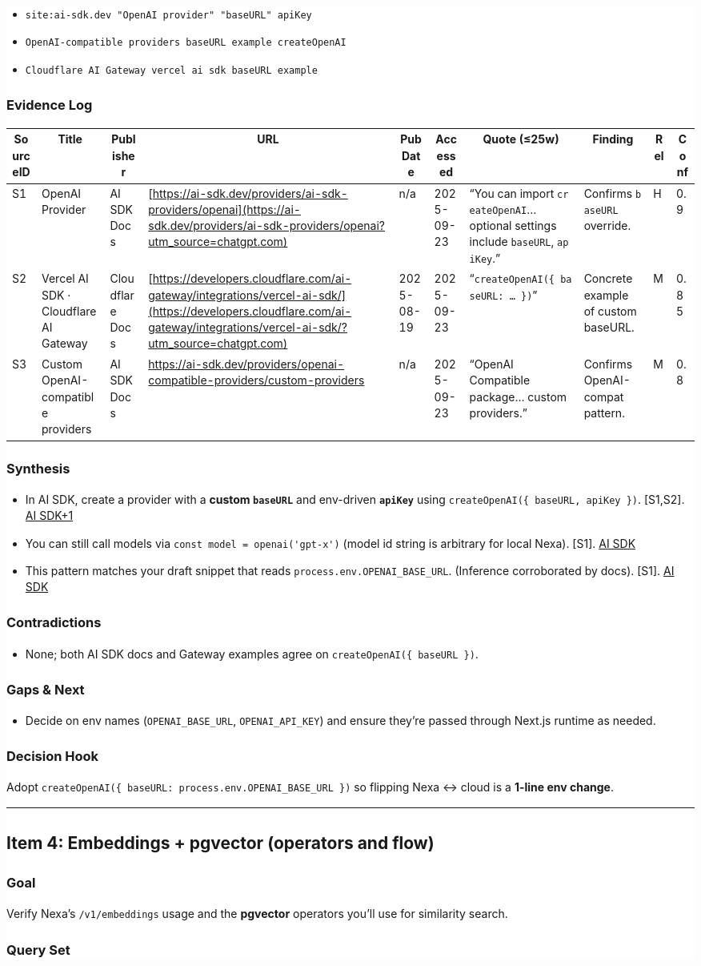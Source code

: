 *   `site:ai-sdk.dev "OpenAI provider" "baseURL" apiKey`
    
*   `OpenAI-compatible providers baseURL example createOpenAI`
    
*   `Cloudflare AI Gateway vercel ai sdk baseURL example`
    

### Evidence Log

| SourceID | Title | Publisher | URL | PubDate | Accessed | Quote (≤25w) | Finding | Rel | Conf |
| --- | --- | --- | --- | --- | --- | --- | --- | --- | --- |
| S1 | OpenAI Provider | AI SDK Docs | [https://ai-sdk.dev/providers/ai-sdk-providers/openai](https://ai-sdk.dev/providers/ai-sdk-providers/openai?utm_source=chatgpt.com) | n/a | 2025-09-23 | “You can import `createOpenAI`… optional settings include `baseURL`, `apiKey`.” | Confirms `baseURL` override. | H | 0.9 |
| S2 | Vercel AI SDK · Cloudflare AI Gateway | Cloudflare Docs | [https://developers.cloudflare.com/ai-gateway/integrations/vercel-ai-sdk/](https://developers.cloudflare.com/ai-gateway/integrations/vercel-ai-sdk/?utm_source=chatgpt.com) | 2025-08-19 | 2025-09-23 | “`createOpenAI({ baseURL: … })`” | Concrete example of custom baseURL. | M | 0.85 |
| S3 | Custom OpenAI-compatible providers | AI SDK Docs | https://ai-sdk.dev/providers/openai-compatible-providers/custom-providers | n/a | 2025-09-23 | “OpenAI Compatible package… custom providers.” | Confirms OpenAI-compat pattern. | M | 0.8 |

### Synthesis

*   In AI SDK, create a provider with a **custom `baseURL`** and env-driven **`apiKey`** using `createOpenAI({ baseURL, apiKey })`. \[S1,S2\]. [AI SDK+1](https://ai-sdk.dev/providers/ai-sdk-providers/openai)
    
*   You can still call models via `const model = openai('gpt-x')` (model id string is arbitrary for local Nexa). \[S1\]. [AI SDK](https://ai-sdk.dev/providers/ai-sdk-providers/openai)
    
*   This pattern matches your draft snippet that reads `process.env.OPENAI_BASE_URL`. (Inference corroborated by docs). \[S1\]. [AI SDK](https://ai-sdk.dev/providers/ai-sdk-providers/openai)
    

### Contradictions

*   None; both AI SDK docs and Gateway examples agree on `createOpenAI({ baseURL })`.
    

### Gaps & Next

*   Decide on env names (`OPENAI_BASE_URL`, `OPENAI_API_KEY`) and ensure they’re passed through Next.js runtime as needed.
    

### Decision Hook

Adopt `createOpenAI({ baseURL: process.env.OPENAI_BASE_URL })` so flipping Nexa ↔ cloud is a **1-line env change**.

* * *

Item 4: Embeddings + pgvector (operators and flow)
--------------------------------------------------

### Goal

Verify Nexa’s `/v1/embeddings` usage and the **pgvector** operators you’ll use for similarity search.

### Query Set
